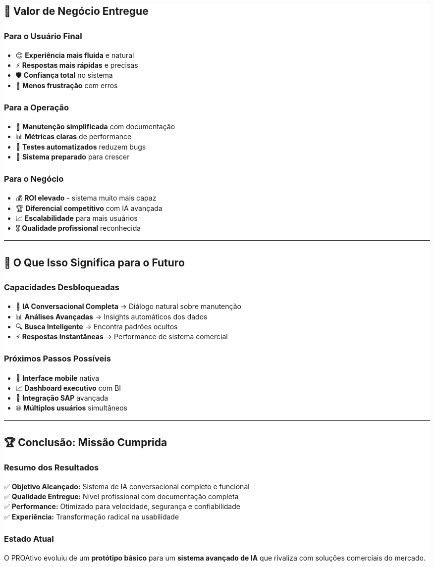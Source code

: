 
## 🎯 Valor de Negócio Entregue

### **Para o Usuário Final**
- 😊 **Experiência mais fluida** e natural
- ⚡ **Respostas mais rápidas** e precisas
- 🛡️ **Confiança total** no sistema
- 🎯 **Menos frustração** com erros

### **Para a Operação**
- 🔧 **Manutenção simplificada** com documentação
- 📊 **Métricas claras** de performance
- 🧪 **Testes automatizados** reduzem bugs
- 🚀 **Sistema preparado** para crescer

### **Para o Negócio**
- 💰 **ROI elevado** - sistema muito mais capaz
- 🏆 **Diferencial competitivo** com IA avançada
- 📈 **Escalabilidade** para mais usuários
- 🎖️ **Qualidade profissional** reconhecida

---

## 🔮 O Que Isso Significa para o Futuro

### **Capacidades Desbloqueadas**
- 🤖 **IA Conversacional Completa** → Diálogo natural sobre manutenção
- 📊 **Análises Avançadas** → Insights automáticos dos dados
- 🔍 **Busca Inteligente** → Encontra padrões ocultos
- ⚡ **Respostas Instantâneas** → Performance de sistema comercial

### **Próximos Passos Possíveis**
- 📱 **Interface mobile** nativa
- 📈 **Dashboard executivo** com BI
- 🔗 **Integração SAP** avançada
- 🌐 **Múltiplos usuários** simultâneos

---

## 🏆 Conclusão: Missão Cumprida

### **Resumo dos Resultados**
✅ **Objetivo Alcançado:** Sistema de IA conversacional completo e funcional  
✅ **Qualidade Entregue:** Nível profissional com documentação completa  
✅ **Performance:** Otimizado para velocidade, segurança e confiabilidade  
✅ **Experiência:** Transformação radical na usabilidade  

### **Estado Atual**
O PROAtivo evoluiu de um **protótipo básico** para um **sistema avançado de IA** que rivaliza com soluções comerciais do mercado.
